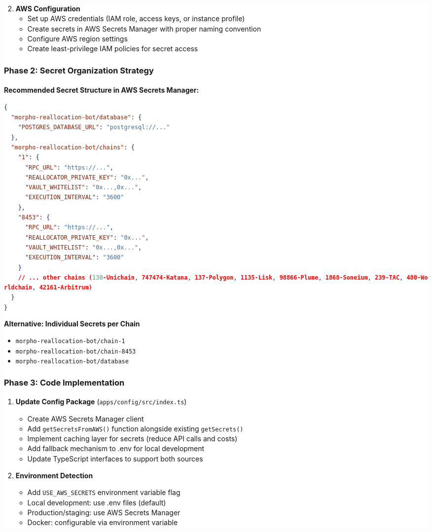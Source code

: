 2. **AWS Configuration**
   - Set up AWS credentials (IAM role, access keys, or instance profile)
   - Create secrets in AWS Secrets Manager with proper naming convention
   - Configure AWS region settings
   - Create least-privilege IAM policies for secret access

### Phase 2: Secret Organization Strategy

**Recommended Secret Structure in AWS Secrets Manager:**

```json
{
  "morpho-reallocation-bot/database": {
    "POSTGRES_DATABASE_URL": "postgresql://..."
  },
  "morpho-reallocation-bot/chains": {
    "1": {
      "RPC_URL": "https://...",
      "REALLOCATOR_PRIVATE_KEY": "0x...",
      "VAULT_WHITELIST": "0x...,0x...",
      "EXECUTION_INTERVAL": "3600"
    },
    "8453": {
      "RPC_URL": "https://...",
      "REALLOCATOR_PRIVATE_KEY": "0x...",
      "VAULT_WHITELIST": "0x...,0x...",
      "EXECUTION_INTERVAL": "3600"
    }
    // ... other chains (130-Unichain, 747474-Katana, 137-Polygon, 1135-Lisk, 98866-Plume, 1868-Soneium, 239-TAC, 480-Worldchain, 42161-Arbitrum)
  }
}
```

**Alternative: Individual Secrets per Chain**
- `morpho-reallocation-bot/chain-1`
- `morpho-reallocation-bot/chain-8453`
- `morpho-reallocation-bot/database`

### Phase 3: Code Implementation

1. **Update Config Package** (`apps/config/src/index.ts`)
   - Create AWS Secrets Manager client
   - Add `getSecretsFromAWS()` function alongside existing `getSecrets()`
   - Implement caching layer for secrets (reduce API calls and costs)
   - Add fallback mechanism to .env for local development
   - Update TypeScript interfaces to support both sources

2. **Environment Detection**
   - Add `USE_AWS_SECRETS` environment variable flag
   - Local development: use .env files (default)
   - Production/staging: use AWS Secrets Manager
   - Docker: configurable via environment variable

